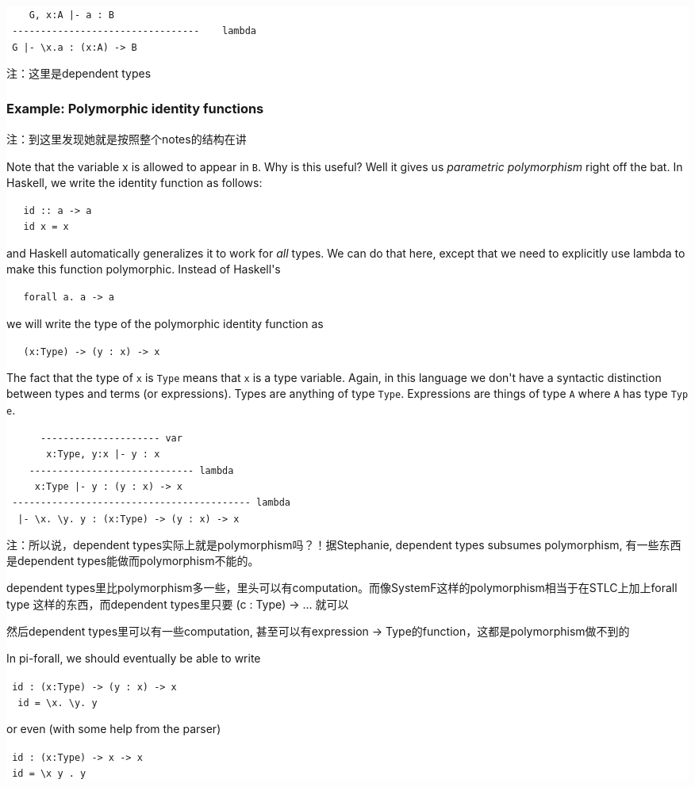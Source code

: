         G, x:A |- a : B     
	 ---------------------------------    lambda
     G |- \x.a : (x:A) -> B

注：这里是dependent types


### Example: Polymorphic identity functions

注：到这里发现她就是按照整个notes的结构在讲

Note that the variable x is allowed to appear in `B`. Why is this useful? Well
it gives us *parametric polymorphism* right off the bat.  In Haskell, we 
write the identity function as follows:

       id :: a -> a
       id x = x

and Haskell automatically generalizes it to work for *all* types. 
We can do that here, except that we need to explicitly use lambda 
to make this function polymorphic. Instead of Haskell's 

       forall a. a -> a
		 
we will write the type of the polymorphic identity function as

       (x:Type) -> (y : x) -> x
		 
The fact that the type of `x` is `Type` means that `x` is a type variable. Again,
in this language we don't have a syntactic distinction between types and
terms (or expressions). Types are anything of type `Type`.  Expressions are 
things of type `A` where `A` has type `Type`.

          --------------------- var
           x:Type, y:x |- y : x
        ----------------------------- lambda
         x:Type |- y : (y : x) -> x
     ------------------------------------------ lambda
      |- \x. \y. y : (x:Type) -> (y : x) -> x


注：所以说，dependent types实际上就是polymorphism吗？！据Stephanie, dependent types subsumes polymorphism, 有一些东西是dependent types能做而polymorphism不能的。

dependent types里比polymorphism多一些，里头可以有computation。而像SystemF这样的polymorphism相当于在STLC上加上forall type 这样的东西，而dependent types里只要 (c : Type) -> ... 就可以

然后dependent types里可以有一些computation, 甚至可以有expression -> Type的function，这都是polymorphism做不到的


In pi-forall, we should eventually be able to write

     id : (x:Type) -> (y : x) -> x
	  id = \x. \y. y

or even (with some help from the parser)

     id : (x:Type) -> x -> x
     id = \x y . y 
